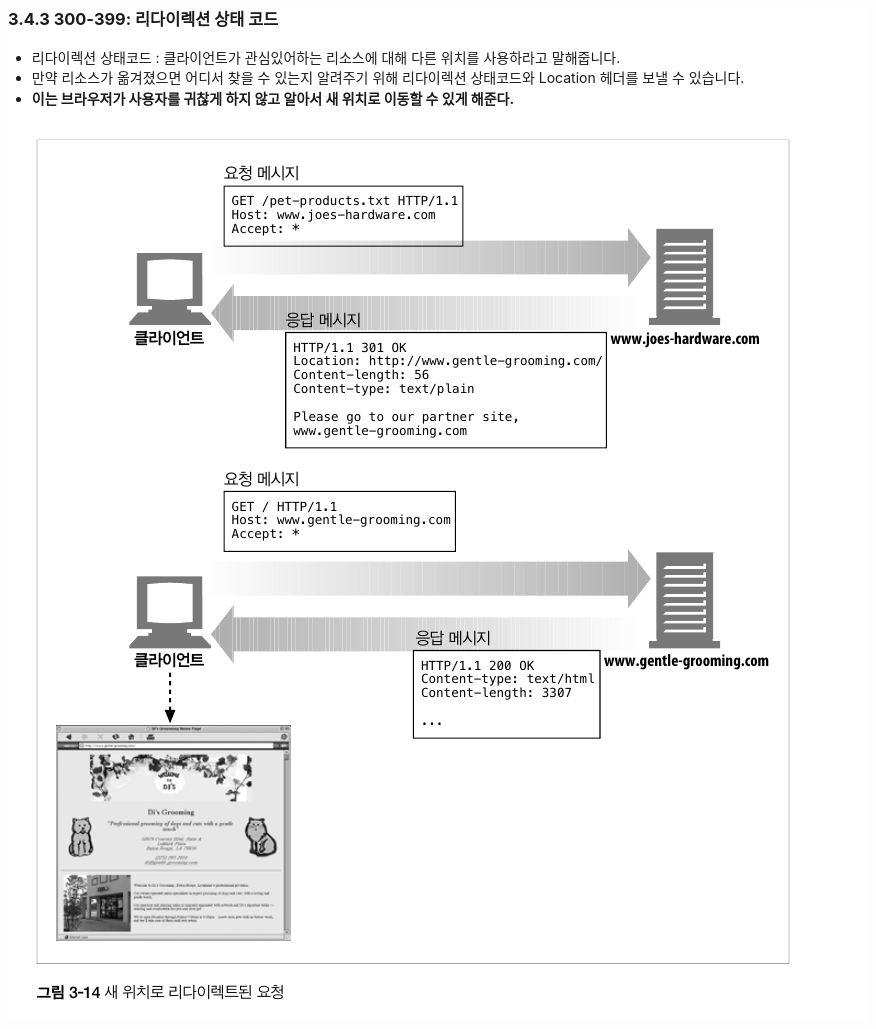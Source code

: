 
### 3.4.3 300-399: 리다이렉션 상태 코드

- 리다이렉션 상태코드 : 클라이언트가 관심있어하는 리소스에 대해 다른 위치를 사용하라고 말해줍니다.
- 만약 리소스가 옮겨졌으면 어디서 찾을 수 있는지 알려주기 위해 리다이렉션 상태코드와 Location 헤더를 보낼 수 있습니다.
- **이는 브라우저가 사용자를 귀찮게 하지 않고 알아서 새 위치로 이동할 수 있게 해준다.**

![redirect-request](./images/redirect-request.png)
